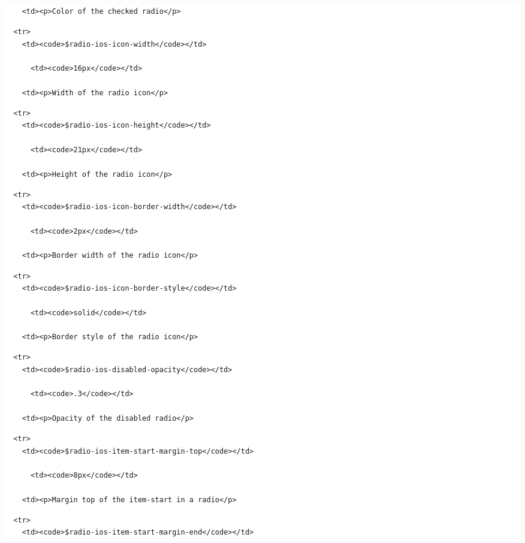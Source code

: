         <td><p>Color of the checked radio</p>
</td>
      </tr>
      
      <tr>
        <td><code>$radio-ios-icon-width</code></td>
        
          <td><code>16px</code></td>
        
        <td><p>Width of the radio icon</p>
</td>
      </tr>
      
      <tr>
        <td><code>$radio-ios-icon-height</code></td>
        
          <td><code>21px</code></td>
        
        <td><p>Height of the radio icon</p>
</td>
      </tr>
      
      <tr>
        <td><code>$radio-ios-icon-border-width</code></td>
        
          <td><code>2px</code></td>
        
        <td><p>Border width of the radio icon</p>
</td>
      </tr>
      
      <tr>
        <td><code>$radio-ios-icon-border-style</code></td>
        
          <td><code>solid</code></td>
        
        <td><p>Border style of the radio icon</p>
</td>
      </tr>
      
      <tr>
        <td><code>$radio-ios-disabled-opacity</code></td>
        
          <td><code>.3</code></td>
        
        <td><p>Opacity of the disabled radio</p>
</td>
      </tr>
      
      <tr>
        <td><code>$radio-ios-item-start-margin-top</code></td>
        
          <td><code>8px</code></td>
        
        <td><p>Margin top of the item-start in a radio</p>
</td>
      </tr>
      
      <tr>
        <td><code>$radio-ios-item-start-margin-end</code></td>
        